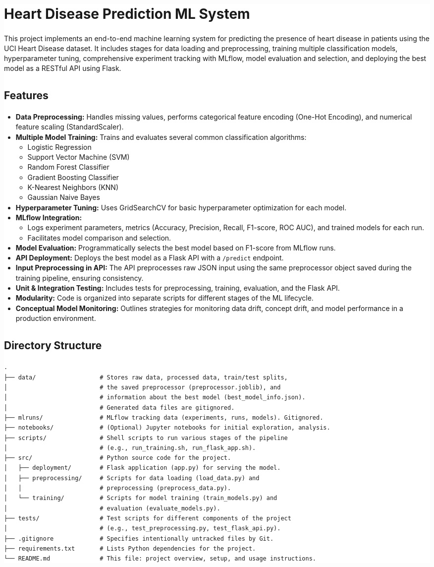 # Heart Disease Prediction ML System

This project implements an end-to-end machine learning system for predicting the presence of heart disease in patients using the UCI Heart Disease dataset. It includes stages for data loading and preprocessing, training multiple classification models, hyperparameter tuning, comprehensive experiment tracking with MLflow, model evaluation and selection, and deploying the best model as a RESTful API using Flask.

## Features

*   **Data Preprocessing:** Handles missing values, performs categorical feature encoding (One-Hot Encoding), and numerical feature scaling (StandardScaler).
*   **Multiple Model Training:** Trains and evaluates several common classification algorithms:
    *   Logistic Regression
    *   Support Vector Machine (SVM)
    *   Random Forest Classifier
    *   Gradient Boosting Classifier
    *   K-Nearest Neighbors (KNN)
    *   Gaussian Naive Bayes
*   **Hyperparameter Tuning:** Uses GridSearchCV for basic hyperparameter optimization for each model.
*   **MLflow Integration:**
    *   Logs experiment parameters, metrics (Accuracy, Precision, Recall, F1-score, ROC AUC), and trained models for each run.
    *   Facilitates model comparison and selection.
*   **Model Evaluation:** Programmatically selects the best model based on F1-score from MLflow runs.
*   **API Deployment:** Deploys the best model as a Flask API with a `/predict` endpoint.
*   **Input Preprocessing in API:** The API preprocesses raw JSON input using the same preprocessor object saved during the training pipeline, ensuring consistency.
*   **Unit & Integration Testing:** Includes tests for preprocessing, training, evaluation, and the Flask API.
*   **Modularity:** Code is organized into separate scripts for different stages of the ML lifecycle.
*   **Conceptual Model Monitoring:** Outlines strategies for monitoring data drift, concept drift, and model performance in a production environment.

## Directory Structure

```
.
├── data/                  # Stores raw data, processed data, train/test splits,
│                          # the saved preprocessor (preprocessor.joblib), and
│                          # information about the best model (best_model_info.json).
│                          # Generated data files are gitignored.
├── mlruns/                # MLflow tracking data (experiments, runs, models). Gitignored.
├── notebooks/             # (Optional) Jupyter notebooks for initial exploration, analysis.
├── scripts/               # Shell scripts to run various stages of the pipeline
│                          # (e.g., run_training.sh, run_flask_app.sh).
├── src/                   # Python source code for the project.
│   ├── deployment/        # Flask application (app.py) for serving the model.
│   ├── preprocessing/     # Scripts for data loading (load_data.py) and
│   │                      # preprocessing (preprocess_data.py).
│   └── training/          # Scripts for model training (train_models.py) and
│                          # evaluation (evaluate_models.py).
├── tests/                 # Test scripts for different components of the project
│                          # (e.g., test_preprocessing.py, test_flask_api.py).
├── .gitignore             # Specifies intentionally untracked files by Git.
├── requirements.txt       # Lists Python dependencies for the project.
└── README.md              # This file: project overview, setup, and usage instructions.
```
